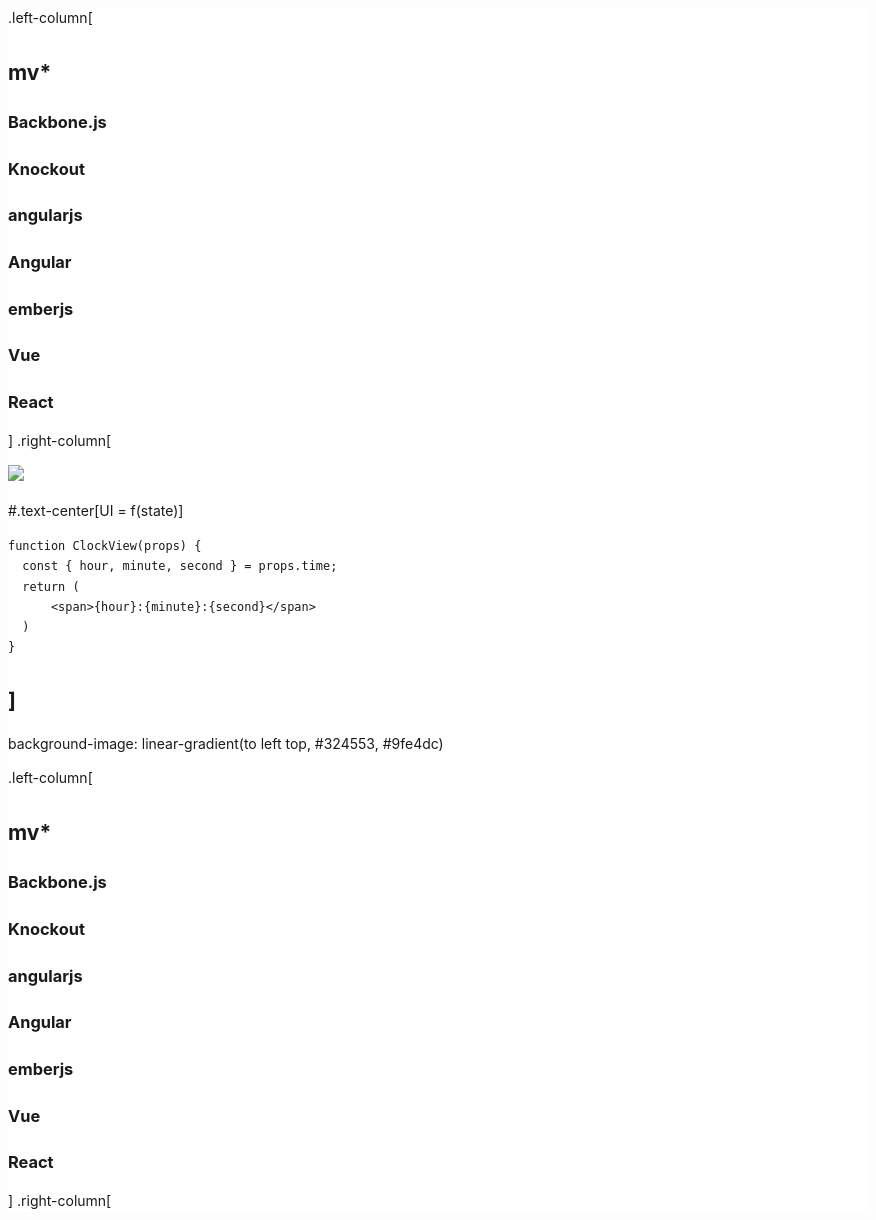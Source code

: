 .left-column[
  ## mv*
  ### Backbone.js
  ### Knockout
  ### angularjs
  ### Angular
  ### emberjs
  ### Vue
  ### React
]
.right-column[

<img src="https://wix.github.io/react-templates/img/logo-rt.svg" width="200px">

#.text-center[UI = f(state)]

```
function ClockView(props) {
  const { hour, minute, second } = props.time;
  return (
      <span>{hour}:{minute}:{second}</span>
  )
}
```

]
---
background-image: linear-gradient(to left top, #324553, #9fe4dc)

.left-column[
  ## mv*
  ### Backbone.js
  ### Knockout
  ### angularjs
  ### Angular
  ### emberjs
  ### Vue
  ### React
]
.right-column[
